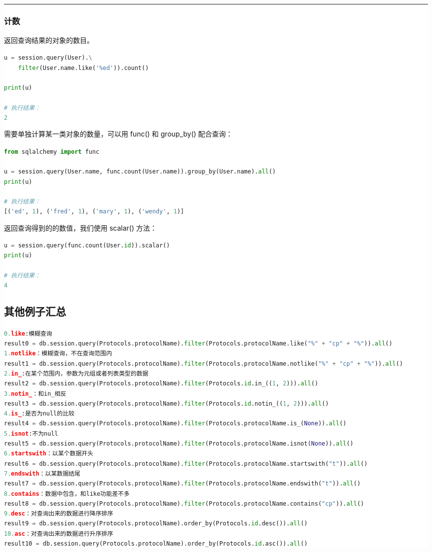 --------------------------------------------------------------------------------

### 计数

返回查询结果的对象的数目。
```python
u = session.query(User).\
    filter(User.name.like('%ed')).count()

print(u)

# 执行结果：
2
```

需要单独计算某一类对象的数量，可以用 func() 和 group_by() 配合查询：
```python
from sqlalchemy import func

u = session.query(User.name, func.count(User.name)).group_by(User.name).all()
print(u)

# 执行结果：
[('ed', 1), ('fred', 1), ('mary', 1), ('wendy', 1)]
```

返回查询得到的的数值，我们使用 scalar() 方法：
```python
u = session.query(func.count(User.id)).scalar()
print(u)

# 执行结果：
4
```


## 其他例子汇总

```python
0.like:模糊查询
result0 = db.session.query(Protocols.protocolName).filter(Protocols.protocolName.like("%" + "cp" + "%")).all()
1.notlike：模糊查询，不在查询范围内
result1 = db.session.query(Protocols.protocolName).filter(Protocols.protocolName.notlike("%" + "cp" + "%")).all()
2.in_:在某个范围内，参数为元组或者列表类型的数据
result2 = db.session.query(Protocols.protocolName).filter(Protocols.id.in_((1, 2))).all()
3.notin_：和in_相反
result3 = db.session.query(Protocols.protocolName).filter(Protocols.id.notin_((1, 2))).all()
4.is_:是否为null的比较
result4 = db.session.query(Protocols.protocolName).filter(Protocols.protocolName.is_(None)).all()
5.isnot:不为null
result5 = db.session.query(Protocols.protocolName).filter(Protocols.protocolName.isnot(None)).all()
6.startswith：以某个数据开头
result6 = db.session.query(Protocols.protocolName).filter(Protocols.protocolName.startswith("t")).all()
7.endswith：以某数据结尾
result7 = db.session.query(Protocols.protocolName).filter(Protocols.protocolName.endswith("t")).all()
8.contains：数据中包含，和like功能差不多
result8 = db.session.query(Protocols.protocolName).filter(Protocols.protocolName.contains("cp")).all()
9.desc：对查询出来的数据进行降序排序
result9 = db.session.query(Protocols.protocolName).order_by(Protocols.id.desc()).all()
10.asc：对查询出来的数据进行升序排序
result10 = db.session.query(Protocols.protocolName).order_by(Protocols.id.asc()).all()
```